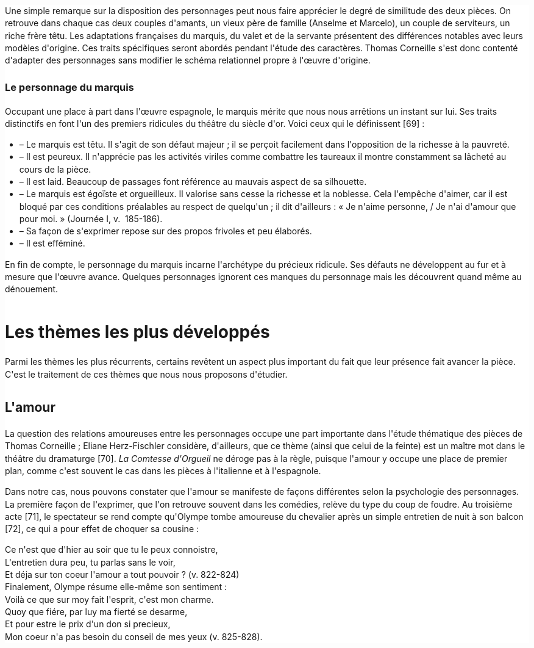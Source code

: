 Une simple remarque sur la disposition des personnages peut nous faire apprécier le degré de similitude des deux pièces. On retrouve dans chaque cas deux couples d'amants, un vieux père de famille (Anselme et Marcelo), un couple de serviteurs, un riche frère têtu. Les adaptations françaises du marquis, du valet et de la servante présentent des différences notables avec leurs modèles d'origine. Ces traits spécifiques seront abordés pendant l'étude des caractères. Thomas Corneille s'est donc contenté d'adapter des personnages sans modifier le schéma relationnel propre à l'œuvre d'origine.


### Le personnage du marquis

Occupant une place à part dans l'œuvre espagnole, le marquis mérite que nous nous arrêtions un instant sur lui. Ses traits distinctifs en font l'un des premiers ridicules du théâtre du siècle d'or. Voici ceux qui le définissent [69] :
 * – Le marquis est têtu. Il s'agit de son défaut majeur ; il se perçoit facilement dans l'opposition de la richesse à la pauvreté.
 * – Il est peureux. Il n'apprécie pas les activités viriles comme combattre les taureaux il montre constamment sa lâcheté au cours de la pièce.
 * – Il est laid. Beaucoup de passages font référence au mauvais aspect de sa silhouette.
 * – Le marquis est égoïste et orgueilleux. Il valorise sans cesse la richesse et la noblesse. Cela l'empêche d'aimer, car il est bloqué par ces conditions préalables au respect de quelqu'un ; il dit d'ailleurs : « Je n'aime personne, / Je n'ai d'amour que pour moi. » (Journée I, v.  185-186).
 * – Sa façon de s'exprimer repose sur des propos frivoles et peu élaborés.
 * – Il est efféminé.

En fin de compte, le personnage du marquis incarne l'archétype du précieux ridicule. Ses défauts ne développent au fur et à mesure que l'œuvre avance. Quelques personnages ignorent ces manques du personnage mais les découvrent quand même au dénouement.


# Les thèmes les plus développés

Parmi les thèmes les plus récurrents, certains revêtent un aspect plus important du fait que leur présence fait avancer la pièce. C'est le traitement de ces thèmes que nous nous proposons d'étudier.


## L'amour

La question des relations amoureuses entre les personnages occupe une part importante dans l'étude thématique des pièces de Thomas Corneille ; Eliane Herz-Fischler considère, d'ailleurs, que ce thème (ainsi que celui de la feinte) est un maître mot dans le théâtre du dramaturge [70]. *La Comtesse d'Orgueil* ne déroge pas à la règle, puisque l'amour y occupe une place de premier plan, comme c'est souvent le cas dans les pièces à l'italienne et à l'espagnole.

Dans notre cas, nous pouvons constater que l'amour se manifeste de façons différentes selon la psychologie des personnages. La première façon de l'exprimer, que l'on retrouve souvent dans les comédies, relève du type du coup de foudre. Au troisième acte [71], le spectateur se rend compte qu'Olympe tombe amoureuse du chevalier après un simple entretien de nuit à son balcon [72], ce qui a pour effet de choquer sa cousine :

Ce n'est que d'hier au soir que tu le peux connoistre,  
L'entretien dura peu, tu parlas sans le voir,  
Et déja sur ton coeur l'amour a tout pouvoir ? (v. 822-824)  
Finalement, Olympe résume elle-même son sentiment :  
Voilà ce que sur moy fait l'esprit, c'est mon charme.  
Quoy que fiére, par luy ma fierté se desarme,  
Et pour estre le prix d'un don si precieux,  
Mon coeur n'a pas besoin du conseil de mes yeux (v. 825-828).  
